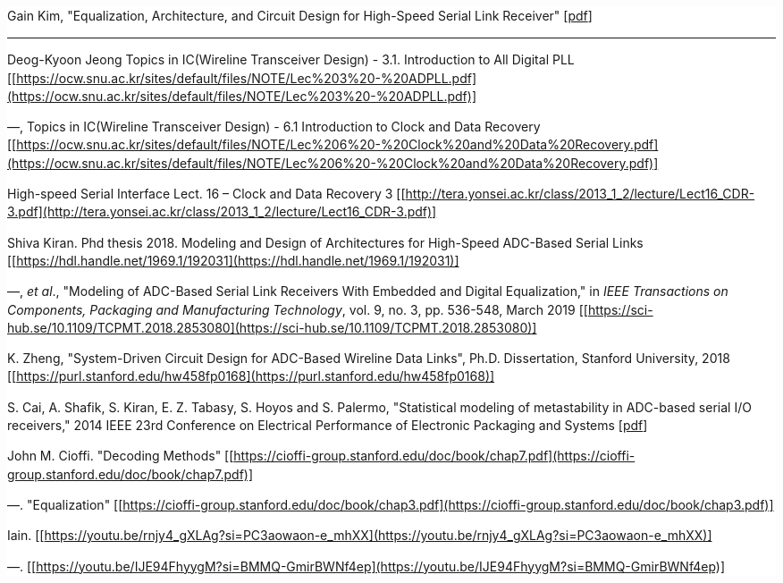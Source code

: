 Gain Kim, "Equalization, Architecture, and Circuit Design for High-Speed Serial Link Receiver" [[pdf](https://www.theise.org/wp-content/uploads/2023/10/Analog_1_%EA%B9%80%EA%B0%80%EC%9D%B8%EA%B5%90%EC%88%98%EB%8B%98_DGIST_LectureNote-Min-Jae-Seo.pdf)]

---

Deog-Kyoon Jeong Topics in IC(Wireline Transceiver Design) - 3.1. Introduction to All Digital PLL [[https://ocw.snu.ac.kr/sites/default/files/NOTE/Lec%203%20-%20ADPLL.pdf](https://ocw.snu.ac.kr/sites/default/files/NOTE/Lec%203%20-%20ADPLL.pdf)]

—, Topics in IC(Wireline Transceiver Design) - 6.1 Introduction to Clock and Data Recovery [[https://ocw.snu.ac.kr/sites/default/files/NOTE/Lec%206%20-%20Clock%20and%20Data%20Recovery.pdf](https://ocw.snu.ac.kr/sites/default/files/NOTE/Lec%206%20-%20Clock%20and%20Data%20Recovery.pdf)]

High-speed Serial Interface Lect. 16 – Clock and Data Recovery 3 [[http://tera.yonsei.ac.kr/class/2013_1_2/lecture/Lect16_CDR-3.pdf](http://tera.yonsei.ac.kr/class/2013_1_2/lecture/Lect16_CDR-3.pdf)]

Shiva Kiran. Phd thesis 2018. Modeling and Design of Architectures for High-Speed ADC-Based Serial Links [[https://hdl.handle.net/1969.1/192031](https://hdl.handle.net/1969.1/192031)]

—, *et al*., "Modeling of ADC-Based Serial Link Receivers With Embedded and Digital Equalization," in *IEEE Transactions on Components, Packaging and Manufacturing Technology*, vol. 9, no. 3, pp. 536-548, March 2019 [[https://sci-hub.se/10.1109/TCPMT.2018.2853080](https://sci-hub.se/10.1109/TCPMT.2018.2853080)]

K. Zheng, "System-Driven Circuit Design for ADC-Based Wireline Data Links", Ph.D. Dissertation, Stanford University, 2018 [[https://purl.stanford.edu/hw458fp0168](https://purl.stanford.edu/hw458fp0168)]

S. Cai, A. Shafik, S. Kiran, E. Z. Tabasy, S. Hoyos and S. Palermo, "Statistical modeling of metastability in ADC-based serial I/O receivers," 2014 IEEE 23rd Conference on Electrical Performance of Electronic Packaging and Systems [[pdf](https://people.engr.tamu.edu/spalermo/docs/2014_statistical_modeling_metastability_adc_based_rx_cai_epeps.pdf)]

John M. Cioffi. "Decoding Methods" [[https://cioffi-group.stanford.edu/doc/book/chap7.pdf](https://cioffi-group.stanford.edu/doc/book/chap7.pdf)]

—. "Equalization" [[https://cioffi-group.stanford.edu/doc/book/chap3.pdf](https://cioffi-group.stanford.edu/doc/book/chap3.pdf)]

Iain. [[https://youtu.be/rnjy4_gXLAg?si=PC3aowaon-e_mhXX](https://youtu.be/rnjy4_gXLAg?si=PC3aowaon-e_mhXX)]

—. [[https://youtu.be/IJE94FhyygM?si=BMMQ-GmirBWNf4ep](https://youtu.be/IJE94FhyygM?si=BMMQ-GmirBWNf4ep)]
